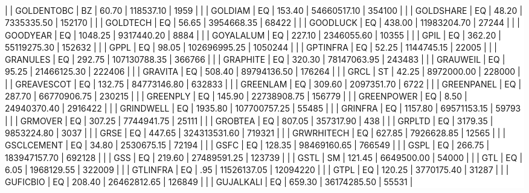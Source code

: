 |  | GOLDENTOBC | BZ | 60.70 | 118537.10 | 1959 |
|  | GOLDIAM | EQ | 153.40 | 54660517.10 | 354100 |
|  | GOLDSHARE | EQ | 48.20 | 7335335.50 | 152170 |
|  | GOLDTECH | EQ | 56.65 | 3954668.35 | 68422 |
|  | GOODLUCK | EQ | 438.00 | 11983204.70 | 27244 |
|  | GOODYEAR | EQ | 1048.25 | 9317440.20 | 8884 |
|  | GOYALALUM | EQ | 227.10 | 2346055.60 | 10355 |
|  | GPIL | EQ | 362.20 | 55119275.30 | 152632 |
|  | GPPL | EQ | 98.05 | 102696995.25 | 1050244 |
|  | GPTINFRA | EQ | 52.25 | 1144745.15 | 22005 |
|  | GRANULES | EQ | 292.75 | 107130788.35 | 366766 |
|  | GRAPHITE | EQ | 320.30 | 78147063.95 | 243483 |
|  | GRAUWEIL | EQ | 95.25 | 21466125.30 | 222406 |
|  | GRAVITA | EQ | 508.40 | 89794136.50 | 176264 |
|  | GRCL | ST | 42.25 | 8972000.00 | 228000 |
|  | GREAVESCOT | EQ | 132.75 | 84773146.80 | 632833 |
|  | GREENLAM | EQ | 309.60 | 2097351.70 | 6722 |
|  | GREENPANEL | EQ | 287.70 | 66770906.75 | 230215 |
|  | GREENPLY | EQ | 145.90 | 22738908.75 | 156779 |
|  | GREENPOWER | EQ | 8.50 | 24940370.40 | 2916422 |
|  | GRINDWELL | EQ | 1935.80 | 107700757.25 | 55485 |
|  | GRINFRA | EQ | 1157.80 | 69571153.15 | 59793 |
|  | GRMOVER | EQ | 307.25 | 7744941.75 | 25111 |
|  | GROBTEA | EQ | 807.05 | 357317.90 | 438 |
|  | GRPLTD | EQ | 3179.35 | 9853224.80 | 3037 |
|  | GRSE | EQ | 447.65 | 324313531.60 | 719321 |
|  | GRWRHITECH | EQ | 627.85 | 7926628.85 | 12565 |
|  | GSCLCEMENT | EQ | 34.80 | 2530675.15 | 72194 |
|  | GSFC | EQ | 128.35 | 98469160.65 | 766549 |
|  | GSPL | EQ | 266.75 | 183947157.70 | 692128 |
|  | GSS | EQ | 219.60 | 27489591.25 | 123739 |
|  | GSTL | SM | 121.45 | 6649500.00 | 54000 |
|  | GTL | EQ | 6.05 | 1968129.55 | 322009 |
|  | GTLINFRA | EQ | .95 | 11526137.05 | 12094220 |
|  | GTPL | EQ | 120.25 | 3770175.40 | 31287 |
|  | GUFICBIO | EQ | 208.40 | 26462812.65 | 126849 |
|  | GUJALKALI | EQ | 659.30 | 36174285.50 | 55531 |